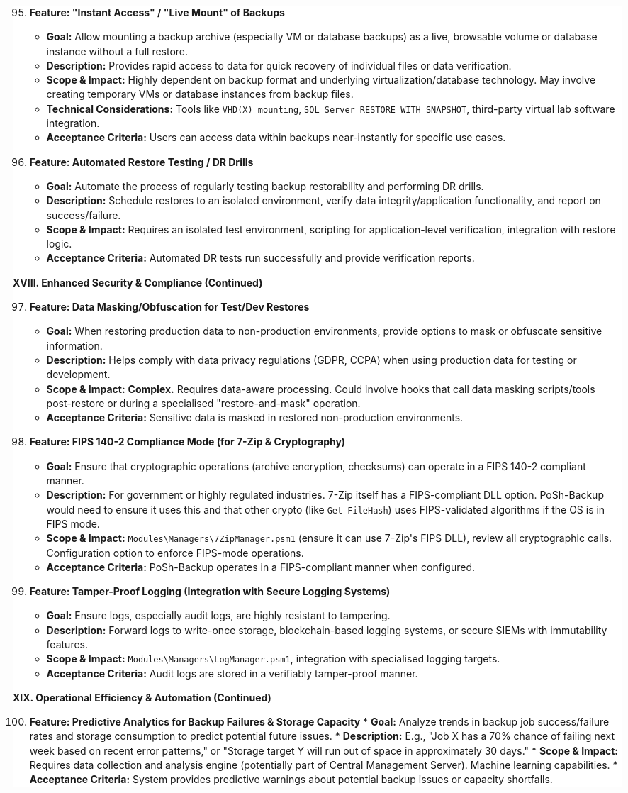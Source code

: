 95. **Feature: "Instant Access" / "Live Mount" of Backups**
    *   **Goal:** Allow mounting a backup archive (especially VM or database backups) as a live, browsable volume or database instance without a full restore.
    *   **Description:** Provides rapid access to data for quick recovery of individual files or data verification.
    *   **Scope & Impact:** Highly dependent on backup format and underlying virtualization/database technology. May involve creating temporary VMs or database instances from backup files.
    *   **Technical Considerations:** Tools like `VHD(X) mounting`, `SQL Server RESTORE WITH SNAPSHOT`, third-party virtual lab software integration.
    *   **Acceptance Criteria:** Users can access data within backups near-instantly for specific use cases.

96. **Feature: Automated Restore Testing / DR Drills**
    *   **Goal:** Automate the process of regularly testing backup restorability and performing DR drills.
    *   **Description:** Schedule restores to an isolated environment, verify data integrity/application functionality, and report on success/failure.
    *   **Scope & Impact:** Requires an isolated test environment, scripting for application-level verification, integration with restore logic.
    *   **Acceptance Criteria:** Automated DR tests run successfully and provide verification reports.

**XVIII. Enhanced Security & Compliance (Continued)**

97. **Feature: Data Masking/Obfuscation for Test/Dev Restores**
    *   **Goal:** When restoring production data to non-production environments, provide options to mask or obfuscate sensitive information.
    *   **Description:** Helps comply with data privacy regulations (GDPR, CCPA) when using production data for testing or development.
    *   **Scope & Impact:** **Complex.** Requires data-aware processing. Could involve hooks that call data masking scripts/tools post-restore or during a specialised "restore-and-mask" operation.
    *   **Acceptance Criteria:** Sensitive data is masked in restored non-production environments.

98. **Feature: FIPS 140-2 Compliance Mode (for 7-Zip & Cryptography)**
    *   **Goal:** Ensure that cryptographic operations (archive encryption, checksums) can operate in a FIPS 140-2 compliant manner.
    *   **Description:** For government or highly regulated industries. 7-Zip itself has a FIPS-compliant DLL option. PoSh-Backup would need to ensure it uses this and that other crypto (like `Get-FileHash`) uses FIPS-validated algorithms if the OS is in FIPS mode.
    *   **Scope & Impact:** `Modules\Managers\7ZipManager.psm1` (ensure it can use 7-Zip's FIPS DLL), review all cryptographic calls. Configuration option to enforce FIPS-mode operations.
    *   **Acceptance Criteria:** PoSh-Backup operates in a FIPS-compliant manner when configured.

99. **Feature: Tamper-Proof Logging (Integration with Secure Logging Systems)**
    *   **Goal:** Ensure logs, especially audit logs, are highly resistant to tampering.
    *   **Description:** Forward logs to write-once storage, blockchain-based logging systems, or secure SIEMs with immutability features.
    *   **Scope & Impact:** `Modules\Managers\LogManager.psm1`, integration with specialised logging targets.
    *   **Acceptance Criteria:** Audit logs are stored in a verifiably tamper-proof manner.

**XIX. Operational Efficiency & Automation (Continued)**

100. **Feature: Predictive Analytics for Backup Failures & Storage Capacity**
    *   **Goal:** Analyze trends in backup job success/failure rates and storage consumption to predict potential future issues.
    *   **Description:** E.g., "Job X has a 70% chance of failing next week based on recent error patterns," or "Storage target Y will run out of space in approximately 30 days."
    *   **Scope & Impact:** Requires data collection and analysis engine (potentially part of Central Management Server). Machine learning capabilities.
    *   **Acceptance Criteria:** System provides predictive warnings about potential backup issues or capacity shortfalls.
